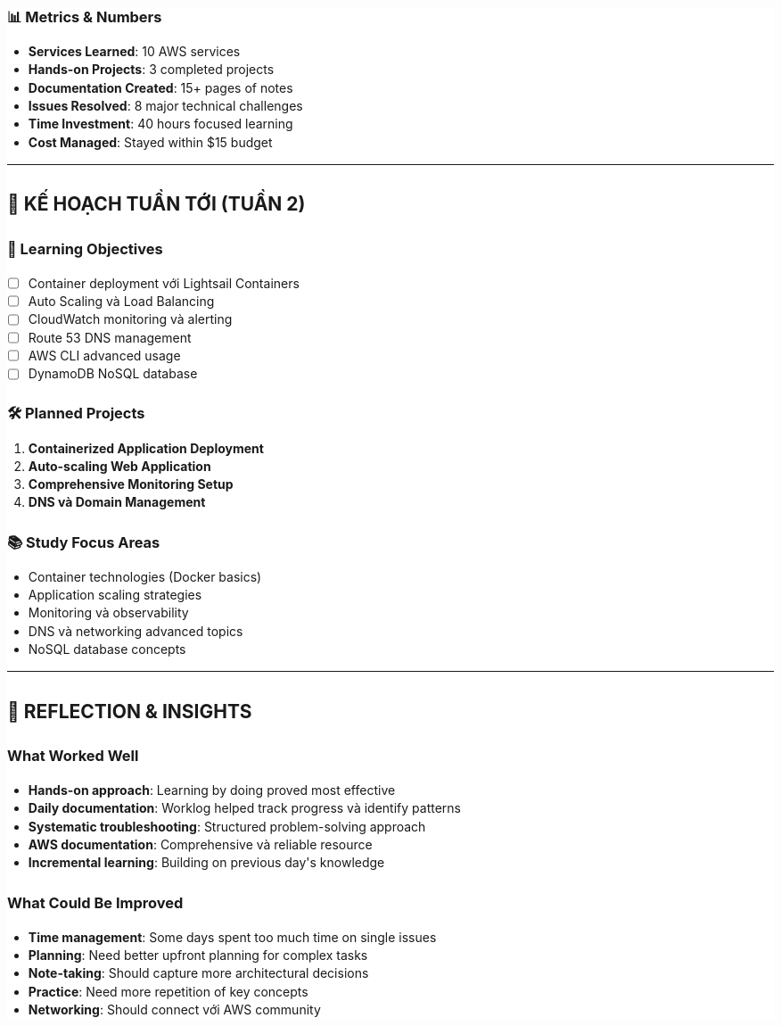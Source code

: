 ### 📊 Metrics & Numbers

- **Services Learned**: 10 AWS services
- **Hands-on Projects**: 3 completed projects
- **Documentation Created**: 15+ pages of notes
- **Issues Resolved**: 8 major technical challenges
- **Time Investment**: 40 hours focused learning
- **Cost Managed**: Stayed within $15 budget

---

## 🔮 KẾ HOẠCH TUẦN TỚI (TUẦN 2)

### 🎯 Learning Objectives
- [ ] Container deployment với Lightsail Containers
- [ ] Auto Scaling và Load Balancing
- [ ] CloudWatch monitoring và alerting
- [ ] Route 53 DNS management
- [ ] AWS CLI advanced usage
- [ ] DynamoDB NoSQL database

### 🛠️ Planned Projects
1. **Containerized Application Deployment**
2. **Auto-scaling Web Application**
3. **Comprehensive Monitoring Setup**
4. **DNS và Domain Management**

### 📚 Study Focus Areas
- Container technologies (Docker basics)
- Application scaling strategies
- Monitoring và observability
- DNS và networking advanced topics
- NoSQL database concepts

---

## 💭 REFLECTION & INSIGHTS

### What Worked Well
- **Hands-on approach**: Learning by doing proved most effective
- **Daily documentation**: Worklog helped track progress và identify patterns
- **Systematic troubleshooting**: Structured problem-solving approach
- **AWS documentation**: Comprehensive và reliable resource
- **Incremental learning**: Building on previous day's knowledge

### What Could Be Improved
- **Time management**: Some days spent too much time on single issues
- **Planning**: Need better upfront planning for complex tasks
- **Note-taking**: Should capture more architectural decisions
- **Practice**: Need more repetition of key concepts
- **Networking**: Should connect với AWS community
